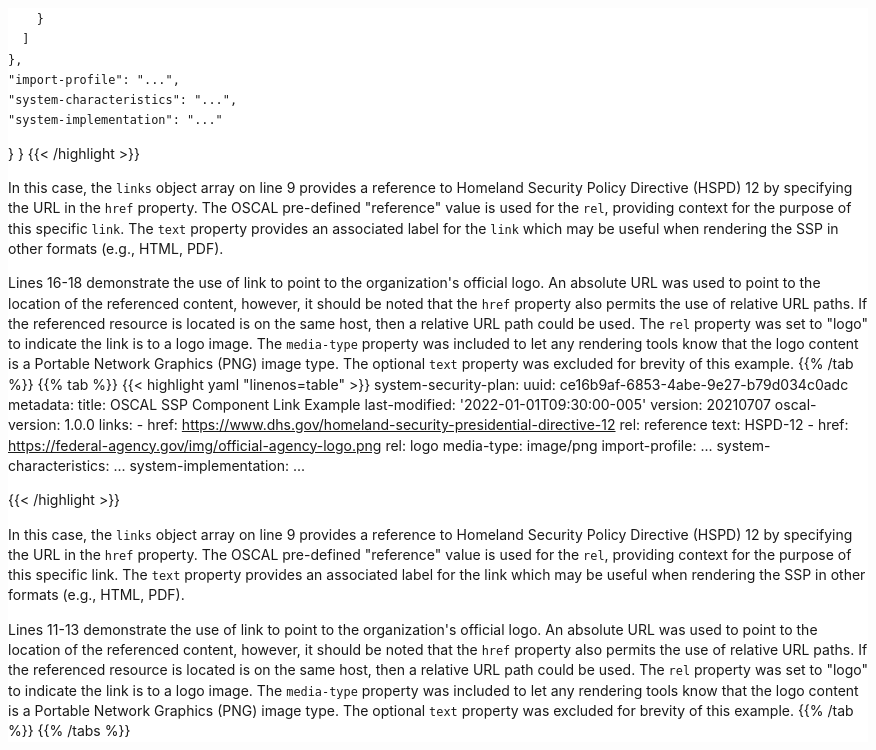         }
      ]
    },
    "import-profile": "...",
    "system-characteristics": "...",
    "system-implementation": "..."
  }
}
{{< /highlight >}}

In this case, the `links` object array on line 9 provides a reference to Homeland Security Policy Directive (HSPD) 12 by specifying the URL in the `href` property.  The OSCAL pre-defined "reference" value is used  for the `rel`, providing context for the purpose of this specific `link`. The `text` property provides an associated label for the `link` which may be useful when rendering the SSP in other formats (e.g., HTML, PDF).

Lines 16-18 demonstrate the use of link to point to the organization's official logo. An absolute URL was used to point to the location of the referenced content, however, it should be noted that the `href` property also permits the use of relative URL paths. If the referenced resource is located is on the same host, then a relative URL path could be used. The `rel` property was set to "logo" to indicate the link is to a logo image. The `media-type` property was included to let any rendering tools know that the logo content is a Portable Network Graphics (PNG) image type.  The optional `text` property was excluded for brevity of this example.
{{% /tab %}}
{{% tab %}}
{{< highlight yaml "linenos=table" >}}
system-security-plan:
  uuid: ce16b9af-6853-4abe-9e27-b79d034c0adc
  metadata:
    title: OSCAL SSP Component Link Example
    last-modified: '2022-01-01T09:30:00-005'
    version: 20210707
    oscal-version: 1.0.0
    links:
    - href: https://www.dhs.gov/homeland-security-presidential-directive-12
      rel: reference
        text: HSPD-12
    - href: https://federal-agency.gov/img/official-agency-logo.png
      rel: logo
      media-type: image/png
  import-profile: ...
  system-characteristics: ...
  system-implementation: ...

{{< /highlight >}}

In this case, the `links` object array on line 9 provides a reference to Homeland Security Policy Directive (HSPD) 12 by specifying the URL in the `href` property. The OSCAL pre-defined "reference" value is used for the `rel`, providing context for the purpose of this specific link. The `text` property provides an associated label for the link which may be useful when rendering the SSP in other formats (e.g., HTML, PDF).

Lines 11-13 demonstrate the use of link to point to the organization's official logo. An absolute URL was used to point to the location of the referenced content, however, it should be noted that the `href` property also permits the use of relative URL paths.  If the referenced resource is located is on the same host, then a relative URL path could be used. The `rel` property was set to "logo" to indicate the link is to a logo image. The `media-type` property was included to let any rendering tools know that the logo content is a Portable Network Graphics (PNG) image type.  The optional `text` property was excluded for brevity of this example.
{{% /tab %}}
{{% /tabs %}}
